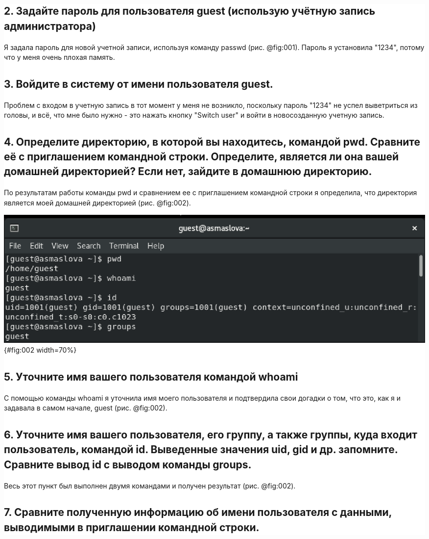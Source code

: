 ## 2. Задайте пароль для пользователя guest (использую учётную запись администратора)

Я задала пароль для новой учетной записи, используя команду passwd (рис. @fig:001). Пароль я установила "1234", потому что у меня очень плохая память.

## 3. Войдите в систему от имени пользователя guest.

Проблем с входом в учетную запись в тот момент у меня не возникло, поскольку пароль "1234" не успел выветриться из головы, и всё, что мне было нужно - это нажать кнопку "Switch user" и войти в новосозданную учетную запись.

## 4. Определите директорию, в которой вы находитесь, командой pwd. Сравните её с приглашением командной строки. Определите, является ли она вашей домашней директорией? Если нет, зайдите в домашнюю директорию.

По результатам работы команды pwd и сравнением ее с приглашением командной строки я определила, что директория является моей домашней директорией (рис. @fig:002).

![Использование команд pwd, whoami, id и groups](image/2.png){#fig:002 width=70%}

## 5. Уточните имя вашего пользователя командой whoami

С помощью команды whoami я уточнила имя моего пользователя и подтвердила свои догадки о том, что это, как я и задавала в самом начале, guest (рис. @fig:002).

## 6. Уточните имя вашего пользователя, его группу, а также группы, куда входит пользователь, командой id. Выведенные значения uid, gid и др. запомните. Сравните вывод id с выводом команды groups.

Весь этот пункт был выполнен двумя командами и получен результат (рис. @fig:002).

## 7. Сравните полученную информацию об имени пользователя с данными, выводимыми в приглашении командной строки.
